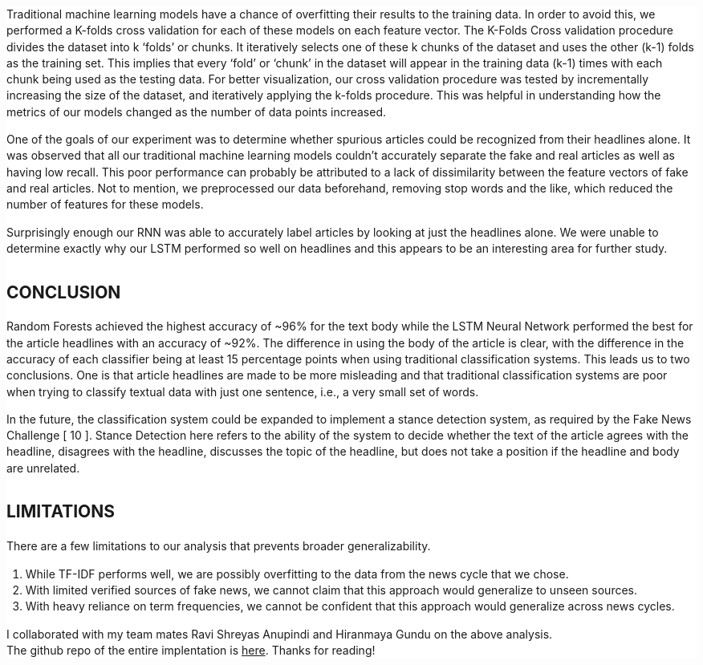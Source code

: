 Traditional machine learning models have a chance of overfitting their results to the training data. In order to avoid this, we performed a K-folds cross validation for each of these models on each feature vector. The K-Folds Cross validation procedure divides the dataset into k ‘folds’ or chunks. It iteratively selects one of these k chunks of the dataset and uses the other (k-1) folds as the training set. This implies that every ‘fold’ or ‘chunk’ in the dataset will appear in the training data (k-1) times with each chunk being used as the testing data. For better visualization, our cross validation procedure was tested by incrementally increasing the size of the dataset, and iteratively applying the k-folds procedure. This was helpful in understanding how the metrics of our models changed as the number of data points increased. 
	
One of the goals of our experiment was to determine whether spurious articles could be recognized from their headlines alone. It was observed that all our traditional machine learning models couldn’t accurately separate the fake and real articles as well as having low recall. This poor performance can probably be attributed to a lack of  dissimilarity between the feature vectors of fake and real articles. Not to mention, we preprocessed our data beforehand, removing stop words and the like, which reduced the number of features for these models. 

Surprisingly enough our RNN was able to accurately label articles by looking at just the headlines alone. We were unable to determine exactly why our LSTM performed so well on headlines and this appears to be an interesting area for further study.
	
## CONCLUSION

Random Forests achieved the highest accuracy of ~96\% for the text body while the LSTM Neural Network performed the best for the article headlines with an accuracy of ~92\%. The difference in using the body of the article is clear, with the difference in the accuracy of each classifier being at least 15 percentage points when using traditional classification systems.  This leads us to two conclusions. One is that article headlines are made to be more misleading and that traditional classification systems are poor when trying to classify textual data with just one sentence, i.e., a very small set of words. 
    
In the future, the classification system could be expanded to implement a stance detection system, as required by the Fake News Challenge [ 10 ]. Stance Detection here refers to the ability of the system to decide whether the text of the article agrees with the headline, disagrees with the headline, discusses the topic of the headline, but does not take a position if the headline and body are unrelated. 

## LIMITATIONS

There are a few limitations to our analysis that prevents broader generalizability.
1. While TF-IDF performs well, we are possibly overfitting to the data from the news cycle that we chose.  
2. With limited verified sources of fake news, we cannot claim that this approach would generalize to unseen sources. 
3. With heavy reliance on term frequencies, we cannot be confident that this approach would generalize across news cycles.  
			

I collaborated with my team mates Ravi Shreyas Anupindi and Hiranmaya Gundu on the above analysis.  
The github repo of the entire implentation is [here](https://github.com/rahul-1996/fake_news_classifier). Thanks for reading!




